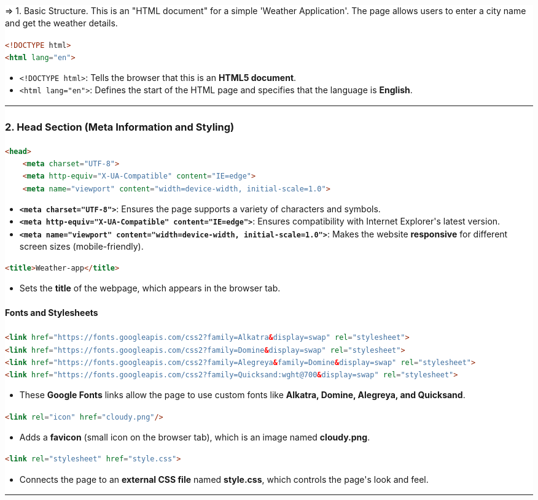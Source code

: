 => 1. Basic Structure.
This is an "HTML document" for a simple 'Weather Application'. The page allows users to enter a city name and get the weather details.

```html
<!DOCTYPE html>
<html lang="en">
```
- `<!DOCTYPE html>`: Tells the browser that this is an **HTML5 document**.
- `<html lang="en">`: Defines the start of the HTML page and specifies that the language is **English**.

---

### **2. Head Section (Meta Information and Styling)**
```html
<head>
    <meta charset="UTF-8">
    <meta http-equiv="X-UA-Compatible" content="IE=edge">
    <meta name="viewport" content="width=device-width, initial-scale=1.0">
```
- **`<meta charset="UTF-8">`**: Ensures the page supports a variety of characters and symbols.
- **`<meta http-equiv="X-UA-Compatible" content="IE=edge">`**: Ensures compatibility with Internet Explorer's latest version.
- **`<meta name="viewport" content="width=device-width, initial-scale=1.0">`**: Makes the website **responsive** for different screen sizes (mobile-friendly).

```html
<title>Weather-app</title>
```
- Sets the **title** of the webpage, which appears in the browser tab.

#### **Fonts and Stylesheets**
```html
<link href="https://fonts.googleapis.com/css2?family=Alkatra&display=swap" rel="stylesheet">
<link href="https://fonts.googleapis.com/css2?family=Domine&display=swap" rel="stylesheet"> 
<link href="https://fonts.googleapis.com/css2?family=Alegreya&family=Domine&display=swap" rel="stylesheet"> 
<link href="https://fonts.googleapis.com/css2?family=Quicksand:wght@700&display=swap" rel="stylesheet">
```
- These **Google Fonts** links allow the page to use custom fonts like **Alkatra, Domine, Alegreya, and Quicksand**.

```html
<link rel="icon" href="cloudy.png"/>
```
- Adds a **favicon** (small icon on the browser tab), which is an image named **cloudy.png**.

```html
<link rel="stylesheet" href="style.css">
```
- Connects the page to an **external CSS file** named **style.css**, which controls the page's look and feel.

---

